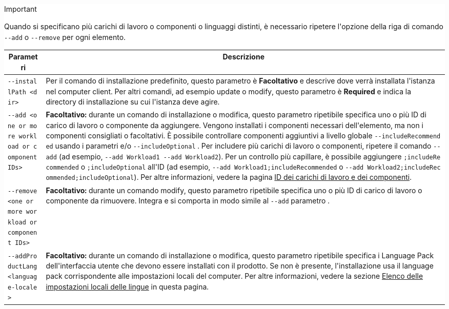 > [!IMPORTANT]
> Quando si specificano più carichi di lavoro o componenti o linguaggi distinti, è necessario ripetere l'opzione della riga di comando `--add` o `--remove` per ogni elemento.

| **Parametri**                                     | **Descrizione**                                                                                                                                                                                                                                                                                                                                                                                                                                                                                                                                                                                                                                                                                                                                                                                       |
|----------------------------------------------------|-------------------------------------------------------------------------------------------------------------------------------------------------------------------------------------------------------------------------------------------------------------------------------------------------------------------------------------------------------------------------------------------------------------------------------------------------------------------------------------------------------------------------------------------------------------------------------------------------------------------------------------------------------------------------------------------------------------------------------------------------------------------------------------------------------|
| `--installPath <dir>`                              | Per il comando di installazione predefinito, questo parametro è **Facoltativo** e descrive dove verrà installata l'istanza nel computer client. Per altri comandi, ad esempio update o modify, questo parametro è **Required** e indica la directory di installazione su cui l'istanza deve agire.                                                                                                                                                                                                                                                                                                                                                                                                                                                                                                               |
| `--add <one or more workload or component IDs>`    | **Facoltativo:** durante un comando di installazione o modifica, questo parametro ripetibile specifica uno o più ID di carico di lavoro o componente da aggiungere. Vengono installati i componenti necessari dell'elemento, ma non i componenti consigliati o facoltativi. È possibile controllare componenti aggiuntivi a livello globale `--includeRecommended` usando i parametri e/o `--includeOptional` . Per includere più carichi di lavoro o componenti, ripetere il comando `--add` (ad esempio, `--add Workload1 --add Workload2`). Per un controllo più capillare, è possibile aggiungere `;includeRecommended` o `;includeOptional` all'ID (ad esempio, `--add Workload1;includeRecommended` o `--add Workload2;includeRecommended;includeOptional`). Per altre informazioni, vedere la pagina [ID dei carichi di lavoro e dei componenti](workload-and-component-ids.md). |
| `--remove <one or more workload or component IDs>` | **Facoltativo:** durante un comando modify, questo parametro ripetibile specifica uno o più ID di carico di lavoro o componente da rimuovere. Integra e si comporta in modo simile al `--add` parametro .                                                                                                                                                                                                                                                                                                                                                                                                                                                                                                                                                                                                            |
| `--addProductLang <language-locale>`               | **Facoltativo:** durante un comando di installazione o modifica, questo parametro ripetibile specifica i Language Pack dell'interfaccia utente che devono essere installati con il prodotto. Se non è presente, l'installazione usa il language pack corrispondente alle impostazioni locali del computer. Per altre informazioni, vedere la sezione [Elenco delle impostazioni locali delle lingue](#list-of-language-locales) in questa pagina.                                                                                                                                                                                                                                                                                                                                                                                                                                     |